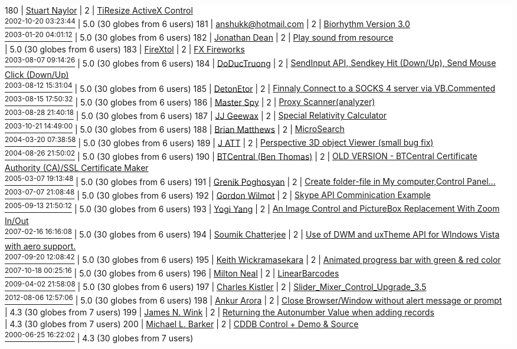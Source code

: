 180 | [Stuart Naylor](stuart-naylor.md) | 2 | [TiResize ActiveX Control<br /><sup>2002-10-20 03:23:44</sup>](https://github.com/Planet-Source-Code/stuart-naylor-tiresize-activex-control__1-39985) | 5.0 (30 globes from 6 users)
181 | [anshukk@hotmail\.com](anshukk-hotmail-com.md) | 2 | [Biorhythm Version 3\.0<br /><sup>2003-01-20 04:01:12</sup>](https://github.com/Planet-Source-Code/anshukk-hotmail-com-biorhythm-version-3-0__1-42586) | 5.0 (30 globes from 6 users)
182 | [Jonathan Dean](jonathan-dean.md) | 2 | [Play sound from resource<br />](https://github.com/Planet-Source-Code/jonathan-dean-play-sound-from-resource__1-44097) | 5.0 (30 globes from 6 users)
183 | [FireXtol](firextol.md) | 2 | [FX Fireworks<br /><sup>2003-08-07 09:14:26</sup>](https://github.com/Planet-Source-Code/firextol-fx-fireworks__1-47493) | 5.0 (30 globes from 6 users)
184 | [DoDucTruong](doductruong.md) | 2 | [SendInput API, Sendkey Hit \(Down/Up\), Send Mouse Click \(Down/Up\)<br /><sup>2003-08-12 15:31:04</sup>](https://github.com/Planet-Source-Code/doductruong-sendinput-api-sendkey-hit-down-up-send-mouse-click-down-up__1-47634) | 5.0 (30 globes from 6 users)
185 | [DetonEtor](detonetor.md) | 2 | [Finnaly Connect to a SOCKS 4 server via VB\.Commented<br /><sup>2003-08-15 17:50:32</sup>](https://github.com/Planet-Source-Code/detonetor-finnaly-connect-to-a-socks-4-server-via-vb-commented__1-47745) | 5.0 (30 globes from 6 users)
186 | [Master Spy](master-spy.md) | 2 | [Proxy Scanner\(analyzer\)<br /><sup>2003-08-28 21:40:18</sup>](https://github.com/Planet-Source-Code/master-spy-proxy-scanner-analyzer__1-48127) | 5.0 (30 globes from 6 users)
187 | [JJ Geewax](jj-geewax.md) | 2 | [Special Relativity Calculator<br /><sup>2003-10-21 14:49:00</sup>](https://github.com/Planet-Source-Code/jj-geewax-special-relativity-calculator__1-49370) | 5.0 (30 globes from 6 users)
188 | [Brian Matthews](brian-matthews.md) | 2 | [MicroSearch<br /><sup>2004-03-20 07:38:58</sup>](https://github.com/Planet-Source-Code/brian-matthews-microsearch__1-52506) | 5.0 (30 globes from 6 users)
189 | [J ATT](j-att.md) | 2 | [Perspective 3D object Viewer \(small bug fix\)<br /><sup>2004-08-26 21:50:02</sup>](https://github.com/Planet-Source-Code/j-att-perspective-3d-object-viewer-small-bug-fix__1-55835) | 5.0 (30 globes from 6 users)
190 | [BTCentral \(Ben Thomas\)](btcentral-ben-thomas.md) | 2 | [OLD VERSION \- BTCentral Certificate Authority \(CA\)/SSL Certificate Maker<br /><sup>2005-03-07 19:13:48</sup>](https://github.com/Planet-Source-Code/btcentral-ben-thomas-old-version-btcentral-certificate-authority-ca-ssl-certificate-maker__1-59367) | 5.0 (30 globes from 6 users)
191 | [Grenik Poghosyan](grenik-poghosyan.md) | 2 | [Create folder\-file in My computer,Control Panel\.\.\.<br /><sup>2003-07-07 21:08:48</sup>](https://github.com/Planet-Source-Code/grenik-poghosyan-create-folder-file-in-my-computer-control-panel__1-60338) | 5.0 (30 globes from 6 users)
192 | [Gordon Wilmot](gordon-wilmot.md) | 2 | [Skype API Comminication Example<br /><sup>2005-09-13 21:50:12</sup>](https://github.com/Planet-Source-Code/gordon-wilmot-skype-api-comminication-example__1-62710) | 5.0 (30 globes from 6 users)
193 | [Yogi Yang](yogi-yang.md) | 2 | [An Image Control and PictureBox Replacement With Zoom In/Out<br /><sup>2007-02-16 16:16:08</sup>](https://github.com/Planet-Source-Code/yogi-yang-an-image-control-and-picturebox-replacement-with-zoom-in-out__1-68509) | 5.0 (30 globes from 6 users)
194 | [Soumik Chatterjee](soumik-chatterjee.md) | 2 | [Use of DWM and uxTheme API for WIndows Vista with aero support\.<br /><sup>2007-09-20 12:08:42</sup>](https://github.com/Planet-Source-Code/soumik-chatterjee-use-of-dwm-and-uxtheme-api-for-windows-vista-with-aero-support__1-69366) | 5.0 (30 globes from 6 users)
195 | [Keith Wickramasekara](keith-wickramasekara.md) | 2 | [Animated progress bar with green &amp; red color<br /><sup>2007-10-18 00:25:16</sup>](https://github.com/Planet-Source-Code/keith-wickramasekara-animated-progress-bar-with-green-amp-red-color__1-69506) | 5.0 (30 globes from 6 users)
196 | [Milton Neal](milton-neal.md) | 2 | [LinearBarcodes<br /><sup>2009-04-02 21:58:08</sup>](https://github.com/Planet-Source-Code/milton-neal-linearbarcodes__1-72100) | 5.0 (30 globes from 6 users)
197 | [Charles Kistler](charles-kistler.md) | 2 | [Slider\_Mixer\_Control\_Upgrade\_3\.5<br /><sup>2012-08-06 12:57:06</sup>](https://github.com/Planet-Source-Code/charles-kistler-slider-mixer-control-upgrade-3-5__1-74414) | 5.0 (30 globes from 6 users)
198 | [Ankur Arora](ankur-arora.md) | 2 | [Close Browser/Window without alert message or prompt<br />](https://github.com/Planet-Source-Code/ankur-arora-close-browser-window-without-alert-message-or-prompt__2-4361) | 4.3 (30 globes from 7 users)
199 | [James N\. Wink](james-n-wink.md) | 2 | [Returning the Autonumber Value when adding records<br />](https://github.com/Planet-Source-Code/james-n-wink-returning-the-autonumber-value-when-adding-records__1-5966) | 4.3 (30 globes from 7 users)
200 | [Michael L\. Barker](michael-l-barker.md) | 2 | [CDDB Control \+ Demo & Source<br /><sup>2000-06-25 16:22:02</sup>](https://github.com/Planet-Source-Code/michael-l-barker-cddb-control-demo-source__1-9261) | 4.3 (30 globes from 7 users)
